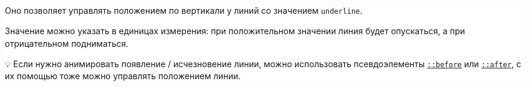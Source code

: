 Оно позволяет управлять положением по вертикали у линий со значением `underline`.

Значение можно указать в единицах измерения: при положительном значении линия будет опускаться, а при отрицательном подниматься.

💡 Если нужно анимировать появление / исчезновение линии, можно использовать псевдоэлементы [`::before`](/css/before/) или [`::after`](/css/after/), с их помощью тоже можно управлять положением линии.

